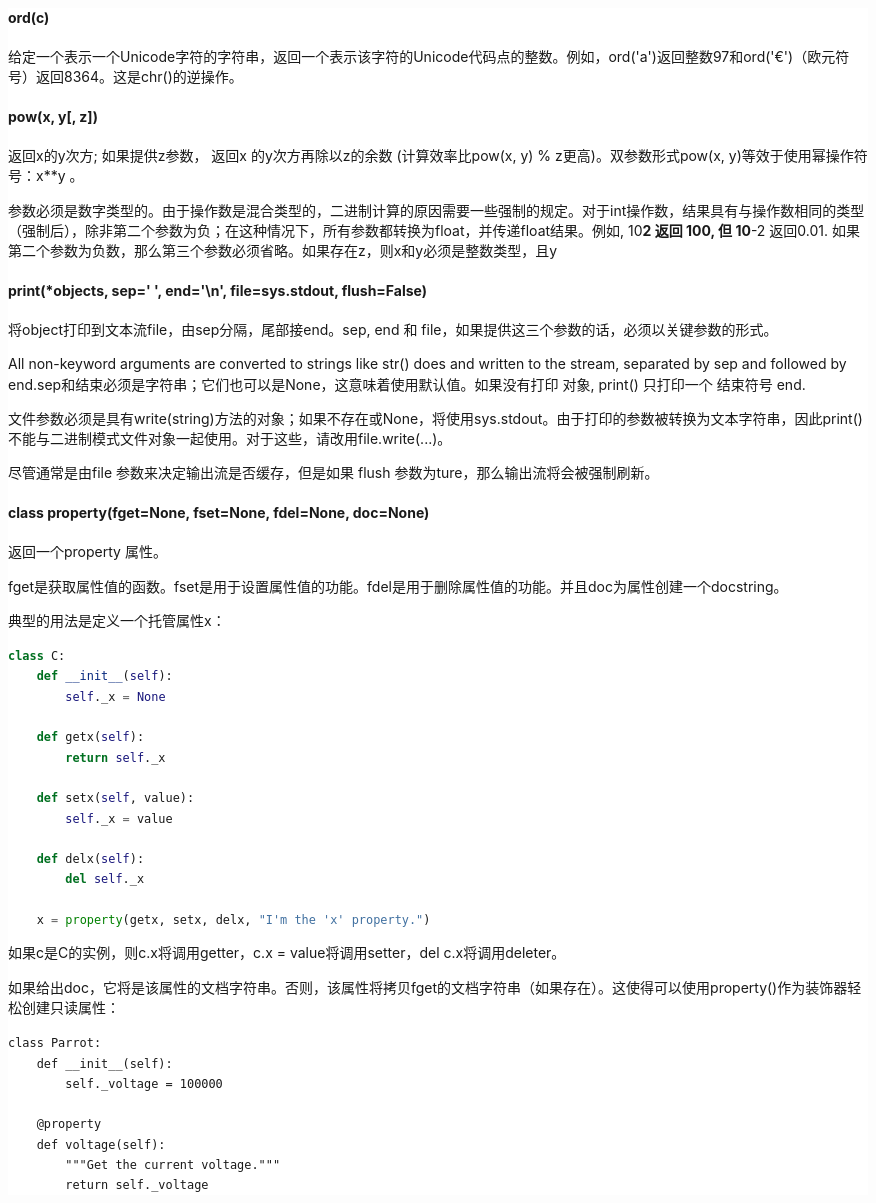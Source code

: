 #### ord(c)

给定一个表示一个Unicode字符的字符串，返回一个表示该字符的Unicode代码点的整数。例如，ord('a')返回整数97和ord('€')（欧元符号）返回8364。这是chr()的逆操作。

#### pow(x, y[, z])

返回x的y次方; 如果提供z参数， 返回x 的y次方再除以z的余数 (计算效率比pow(x, y) % z更高)。双参数形式pow(x, y)等效于使用幂操作符号：x**y 。

参数必须是数字类型的。由于操作数是混合类型的，二进制计算的原因需要一些强制的规定。对于int操作数，结果具有与操作数相同的类型（强制后），除非第二个参数为负；在这种情况下，所有参数都转换为float，并传递float结果。例如, 10**2 返回 100, 但 10**-2 返回0.01. 如果第二个参数为负数，那么第三个参数必须省略。如果存在z，则x和y必须是整数类型，且y

#### print(*objects, sep=' ', end='\n', file=sys.stdout, flush=False)

将object打印到文本流file，由sep分隔，尾部接end。sep, end 和 file，如果提供这三个参数的话，必须以关键参数的形式。

All non-keyword arguments are converted to strings like str() does and written to the stream, separated by sep and followed by end.sep和结束必须是字符串；它们也可以是None，这意味着使用默认值。如果没有打印 对象, print() 只打印一个 结束符号 end.

文件参数必须是具有write(string)方法的对象；如果不存在或None，将使用sys.stdout。由于打印的参数被转换为文本字符串，因此print()不能与二进制模式文件对象一起使用。对于这些，请改用file.write(...)。

尽管通常是由file 参数来决定输出流是否缓存，但是如果 flush 参数为ture，那么输出流将会被强制刷新。

#### class property(fget=None, fset=None, fdel=None, doc=None)

返回一个property 属性。

fget是获取属性值的函数。fset是用于设置属性值的功能。fdel是用于删除属性值的功能。并且doc为属性创建一个docstring。

典型的用法是定义一个托管属性x：

```python
class C:
    def __init__(self):
        self._x = None

    def getx(self):
        return self._x

    def setx(self, value):
        self._x = value

    def delx(self):
        del self._x

    x = property(getx, setx, delx, "I'm the 'x' property.")
```

如果c是C的实例，则c.x将调用getter，c.x = value将调用setter，del c.x将调用deleter。

如果给出doc，它将是该属性的文档字符串。否则，该属性将拷贝fget的文档字符串（如果存在）。这使得可以使用property()作为装饰器轻松创建只读属性：

```html
class Parrot:
    def __init__(self):
        self._voltage = 100000

    @property
    def voltage(self):
        """Get the current voltage."""
        return self._voltage
```
